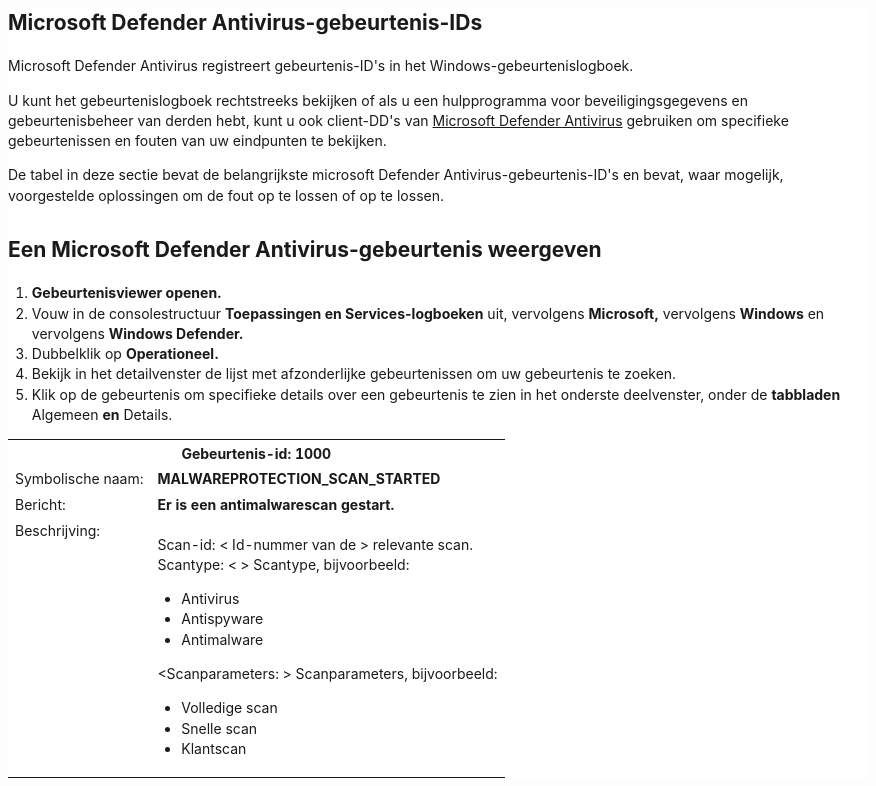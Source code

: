 <a id="windows-defender-av-ids"></a>
## <a name="microsoft-defender-antivirus-event-ids"></a>Microsoft Defender Antivirus-gebeurtenis-IDs

Microsoft Defender Antivirus registreert gebeurtenis-ID's in het Windows-gebeurtenislogboek.

U kunt het gebeurtenislogboek rechtstreeks bekijken of als u een hulpprogramma voor beveiligingsgegevens en gebeurtenisbeheer van derden hebt, kunt u ook client-DD's van [Microsoft Defender Antivirus](troubleshoot-microsoft-defender-antivirus.md#windows-defender-av-ids) gebruiken om specifieke gebeurtenissen en fouten van uw eindpunten te bekijken.

De tabel in deze sectie bevat de belangrijkste microsoft Defender Antivirus-gebeurtenis-ID's en bevat, waar mogelijk, voorgestelde oplossingen om de fout op te lossen of op te lossen. 

## <a name="to-view-a-microsoft-defender-antivirus-event"></a>Een Microsoft Defender Antivirus-gebeurtenis weergeven

1.  **Gebeurtenisviewer openen.**
2.  Vouw in de consolestructuur **Toepassingen en Services-logboeken** uit, vervolgens **Microsoft,** vervolgens **Windows** en vervolgens **Windows Defender.**
3.  Dubbelklik op **Operationeel.**
4.  Bekijk in het detailvenster de lijst met afzonderlijke gebeurtenissen om uw gebeurtenis te zoeken.
5.  Klik op de gebeurtenis om specifieke details over een gebeurtenis te zien in het onderste deelvenster, onder de **tabbladen** Algemeen **en** Details.

<table> 
<tr>
<th colspan="2" >Gebeurtenis-id: 1000</th>
</tr>
<tr>
<td>
Symbolische naam:
</td>
<td>
<b>MALWAREPROTECTION_SCAN_STARTED</b>
</td>
</tr>
<tr>
<td>
Bericht:
</td>
<td >
<b>Er is een antimalwarescan gestart. </b>
</td>
</tr>
<tr>
<td >
Beschrijving:
</td>
<td >
<dl>
<dt>Scan-id: &lt; Id-nummer van de &gt; relevante scan.</dt> 
<dt> Scantype: &lt; &gt; Scantype, bijvoorbeeld:<ul>
<li>Antivirus</li>
<li>Antispyware</li>
<li>Antimalware</li>
</ul>
</dt>
<dt>&lt;Scanparameters: &gt; Scanparameters, bijvoorbeeld:<ul>
<li>Volledige scan</li>
<li>Snelle scan</li>
<li>Klantscan</li>
</ul>